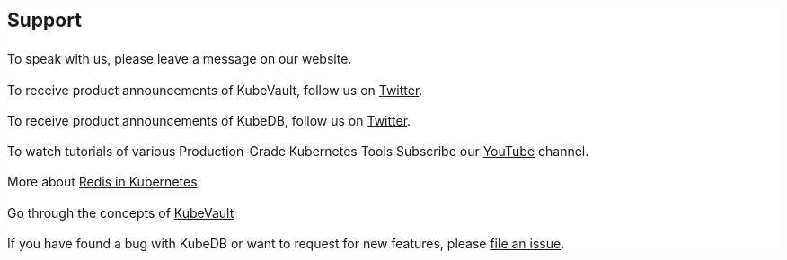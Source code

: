 <iframe width="560" height="315" src="https://www.youtube.com/embed/tCcb1ZyXhxc" title="YouTube video player" frameborder="0" allow="accelerometer; autoplay; clipboard-write; encrypted-media; gyroscope; picture-in-picture; web-share" allowfullscreen></iframe>

## Support

To speak with us, please leave a message on [our website](https://appscode.com/contact/).

To receive product announcements of KubeVault, follow us on [Twitter](https://twitter.com/KubeVault).

To receive product announcements of KubeDB, follow us on [Twitter](https://twitter.com/KubeDB).

To watch tutorials of various Production-Grade Kubernetes Tools Subscribe our [YouTube](https://www.youtube.com/c/AppsCodeInc/) channel.

More about [Redis in Kubernetes](https://kubedb.com/kubernetes/databases/run-and-manage-redis-on-kubernetes/)

Go through the concepts of [KubeVault](https://kubevault.com/)

If you have found a bug with KubeDB or want to request for new features, please [file an issue](https://github.com/kubedb/project/issues/new).
